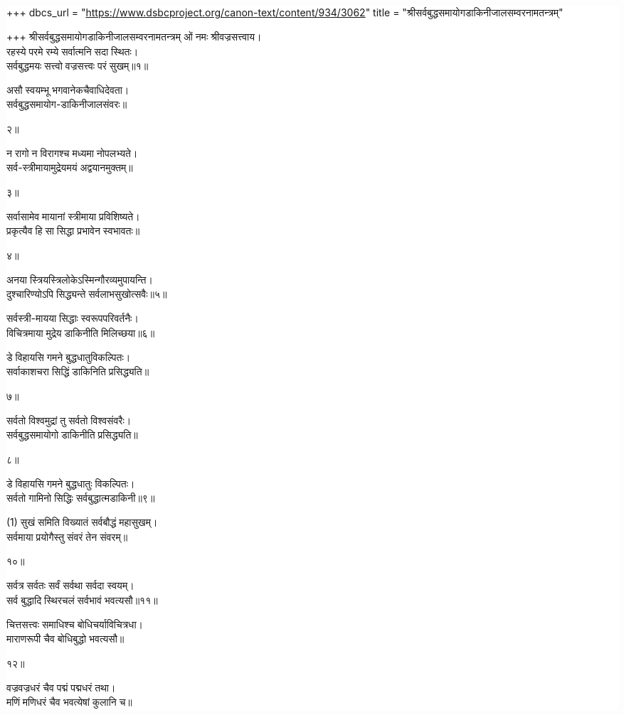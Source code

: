 +++
dbcs_url = "https://www.dsbcproject.org/canon-text/content/934/3062"
title = "श्रीसर्वबुद्धसमायोगडाकिनीजालसम्वरनामतन्त्रम्"

+++
श्रीसर्वबुद्धसमायोगडाकिनीजालसम्वरनामतन्त्रम्
ओं नमः श्रीवज्रसत्त्वाय।  
रहस्ये परमे रम्ये सर्वात्मनि सदा स्थितः।  
सर्वबुद्धमयः सत्त्वो वज्रसत्त्वः परं सुखम्॥१॥

असौ स्वयम्भू भगवानेकचैवाधिदेवता।  
सर्वबुद्धसमायोग-डाकिनीजालसंवरः॥

२॥

न रागो न विरागश्च मध्यमा नोपलभ्यते।  
सर्व-स्त्रीमायामुद्रेयमयं अद्वयानमुक्तम्॥

३॥

सर्वासामेव मायानां स्त्रीमाया प्रविशिष्यते।  
प्रकृत्यैव हि सा सिद्धा प्रभावेन स्वभावतः॥

४॥

अनया स्त्रियस्त्रिलोकेऽस्मिन्गौरव्यमुपायन्ति।  
दुश्चारिण्योऽपि सिद्ध्यन्ते सर्वलाभसुखोत्सवैः॥५॥

सर्वस्त्री-मायया सिद्धाः स्वरूपपरिवर्तनैः।  
विचित्रमाया मुद्रेय डाकिनीति मिलिच्छया॥६॥

डे विहायसि गमने बुद्धधातुविकल्पितः।  
सर्वाकाशचरा सिद्धिं डाकिनिति प्रसिद्ध्यति॥

७॥

सर्वतो विश्वमुद्रां तु सर्वतो विश्वसंवरैः।  
सर्वबुद्धसमायोगो डाकिनीति प्रसिद्ध्यति॥

८॥

डे विहायसि गमने बुद्धधातुः विकल्पितः।  
सर्वतो गामिनो सिद्धिः सर्वबुद्धात्मडाकिनी॥९॥

(1)
सुखं समिति विख्यातं सर्वबौद्धं महासुखम्।  
सर्वमाया प्रयोगैस्तु संवरं तेन संवरम्॥

१०॥

सर्वत्र सर्वतः सर्वं सर्वथा सर्वदा स्वयम्।  
सर्व बुद्धादि स्थिरचलं सर्वभावं भवत्यसौ॥११॥

चित्तसत्त्वः समाधिश्च बोधिचर्याविचित्रधा।  
माराणरूपी चैव बोधिबुद्धो भवत्यसौ॥

१२॥

वज्रवज्रधरं चैव पद्मं पद्मधरं तथा।  
मणिं मणिधरं चैव भवत्येषां कुलानि च॥
